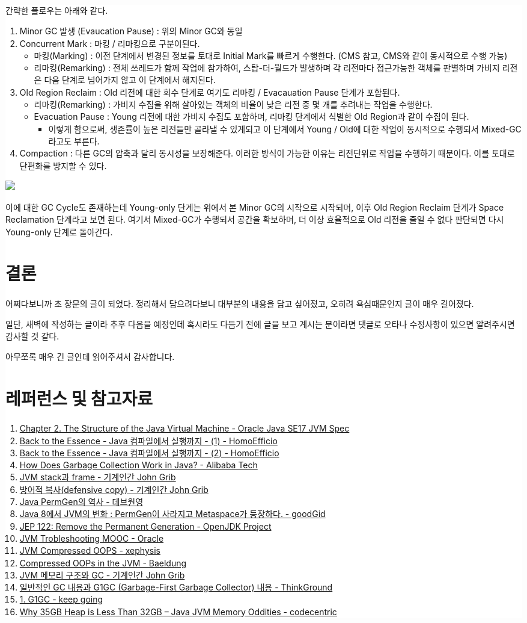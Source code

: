 간략한 플로우는 아래와 같다.

1. Minor GC 발생 (Evaucation Pause) : 위의 Minor GC와 동일
2. Concurrent Mark : 마킹 / 리마킹으로 구분이된다.
	+ 마킹(Marking) : 이전 단계에서 변경된 정보를 토대로 Initial Mark를 빠르게 수행한다. (CMS 참고, CMS와 같이 동시적으로 수행 가능)
	+ 리마킹(Remarking) : 전체 쓰레드가 함께 작업에 참가하여, 스탑-더-월드가 발생하며 각 리전마다 접근가능한 객체를 판별하며 가비지 리전은 다음 단계로 넘어가지 않고 이 단계에서 해지된다.
3. Old Region Reclaim : Old 리전에 대한 회수 단계로 여기도 리마킹 / Evacauation Pause 단계가 포함된다. 
	+ 리마킹(Remarking) : 가비지 수집을 위해 살아있는 객체의 비율이 낮은 리전 중 몇 개를 추려내는 작업을 수행한다. 
	+ Evacuation Pause : Young 리전에 대한 가비지 수집도 포함하며, 리마킹 단계에서 식별한 Old Region과 같이 수집이 된다. 
		+ 이렇게 함으로써, 생존률이 높은 리전들만 골라낼 수 있게되고 이 단계에서 Young / Old에 대한 작업이 동시적으로 수행되서 Mixed-GC라고도 부른다. 
4. Compaction : 다른 GC의 압축과 달리 동시성을 보장해준다. 이러한 방식이 가능한 이유는 리전단위로 작업을 수행하기 때문이다. 이를 토대로 단편화를 방지할 수 있다.

![](https://i.imgur.com/7LqTMaD.png)

이에 대한 GC Cycle도 존재하는데 Young-only 단계는 위에서 본 Minor GC의 시작으로 시작되며, 이후  Old Region Reclaim 단계가 Space Reclamation 단계라고 보면 된다.
여기서 Mixed-GC가 수행되서 공간을 확보하며, 더 이상 효율적으로 Old 리전을 줄일 수 없다 판단되면 다시 Young-only 단계로 돌아간다. 

# 결론 

어쩌다보니까 초 장문의 글이 되었다. 
정리해서 담으려다보니 대부분의 내용을 담고 싶어졌고, 오히려 욕심때문인지 글이 매우 길어졌다.

일단, 새벽에 작성하는 글이라 추후 다음을 예정인데 혹시라도 다듬기 전에 글을 보고 계시는 분이라면 댓글로 오타나 수정사항이 있으면 알려주시면 감사할 것 같다.

아무쪼록 매우 긴 글인데 읽어주셔서 감사합니다.

# 레퍼런스 및 참고자료 

1. [Chapter 2. The Structure of the Java Virtual Machine - Oracle Java SE17 JVM Spec](https://docs.oracle.com/javase/specs/jvms/se17/html/jvms-2.html#jvms-2.6.2)
2. [Back to the Essence - Java 컴파일에서 실행까지 - (1) - HomoEfficio](https://homoefficio.github.io/2019/01/31/Back-to-the-Essence-Java-%EC%BB%B4%ED%8C%8C%EC%9D%BC%EC%97%90%EC%84%9C-%EC%8B%A4%ED%96%89%EA%B9%8C%EC%A7%80-1/)
3. [Back to the Essence - Java 컴파일에서 실행까지 - (2) - HomoEfficio](https://homoefficio.github.io/2019/01/31/Back-to-the-Essence-Java-%EC%BB%B4%ED%8C%8C%EC%9D%BC%EC%97%90%EC%84%9C-%EC%8B%A4%ED%96%89%EA%B9%8C%EC%A7%80-2/)
4. [How Does Garbage Collection Work in Java? - Alibaba Tech](https://alibabatech.medium.com/how-does-garbage-collection-work-in-java-cf4e31343e43)
5. [JVM stack과 frame - 기계인간 John Grib](https://johngrib.github.io/wiki/jvm-stack/)
6. [방어적 복사(defensive copy) - 기계인간 John Grib](https://johngrib.github.io/wiki/defensive-copy/)
7. [Java PermGen의 역사 - 데브원영](https://blog.voidmainvoid.net/315)
8. [Java 8에서 JVM의 변화 : PermGen이 사라지고 Metaspace가 등장하다. - goodGid](https://goodgid.github.io/Java-8-JVM-Metaspace/)
9. [JEP 122: Remove the Permanent Generation - OpenJDK Project](https://openjdk.org/jeps/122)
10. [JVM Trobleshooting MOOC - Oracle](https://www.oracle.com/webfolder/technetwork/tutorials/mooc/JVM_Troubleshooting/week1/lesson1.pdf)
11. [JVM Compressed OOPS - xephysis](https://xephysis.tistory.com/6)
12. [Compressed OOPs in the JVM - Baeldung](https://www.baeldung.com/jvm-compressed-oops)
13. [JVM 메모리 구조와 GC - 기계인간 John Grib](https://johngrib.github.io/wiki/jvm-memory/)
14. [일반적인 GC 내용과 G1GC (Garbage-First Garbage Collector) 내용 - ThinkGround](https://thinkground.studio/2020/11/07/%EC%9D%BC%EB%B0%98%EC%A0%81%EC%9D%B8-gc-%EB%82%B4%EC%9A%A9%EA%B3%BC-g1gc-garbage-first-garbage-collector-%EB%82%B4%EC%9A%A9/)
15. [1. G1GC - keep going](https://velog.io/@hanblueblue/GC-1.-G1GC)
16. [Why 35GB Heap is Less Than 32GB – Java JVM Memory Oddities - codecentric](https://www.codecentric.de/wissens-hub/blog/35gb-heap-less-32gb-java-jvm-memory-oddities)
